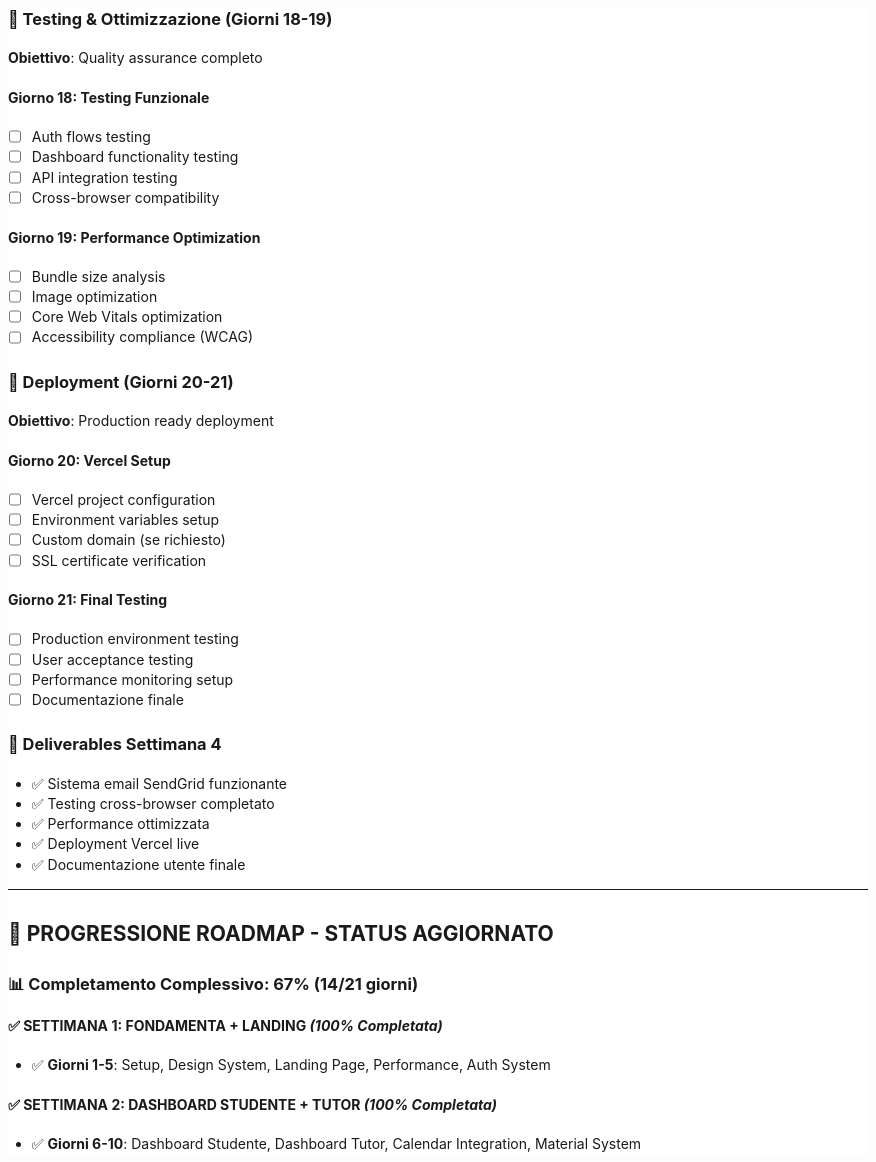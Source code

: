 ### **🧪 Testing & Ottimizzazione (Giorni 18-19)**
**Obiettivo**: Quality assurance completo

#### **Giorno 18: Testing Funzionale**
- [ ] Auth flows testing
- [ ] Dashboard functionality testing
- [ ] API integration testing
- [ ] Cross-browser compatibility

#### **Giorno 19: Performance Optimization**
- [ ] Bundle size analysis
- [ ] Image optimization
- [ ] Core Web Vitals optimization
- [ ] Accessibility compliance (WCAG)

### **🚀 Deployment (Giorni 20-21)**
**Obiettivo**: Production ready deployment

#### **Giorno 20: Vercel Setup**
- [ ] Vercel project configuration
- [ ] Environment variables setup
- [ ] Custom domain (se richiesto)
- [ ] SSL certificate verification

#### **Giorno 21: Final Testing**
- [ ] Production environment testing
- [ ] User acceptance testing
- [ ] Performance monitoring setup
- [ ] Documentazione finale

### **🎯 Deliverables Settimana 4**
- ✅ Sistema email SendGrid funzionante
- ✅ Testing cross-browser completato
- ✅ Performance ottimizzata
- ✅ Deployment Vercel live
- ✅ Documentazione utente finale

---

## 🎉 **PROGRESSIONE ROADMAP - STATUS AGGIORNATO**

### **📊 Completamento Complessivo: 67% (14/21 giorni)**

#### **✅ SETTIMANA 1: FONDAMENTA + LANDING** *(100% Completata)*
- ✅ **Giorni 1-5**: Setup, Design System, Landing Page, Performance, Auth System

#### **✅ SETTIMANA 2: DASHBOARD STUDENTE + TUTOR** *(100% Completata)*  
- ✅ **Giorni 6-10**: Dashboard Studente, Dashboard Tutor, Calendar Integration, Material System

